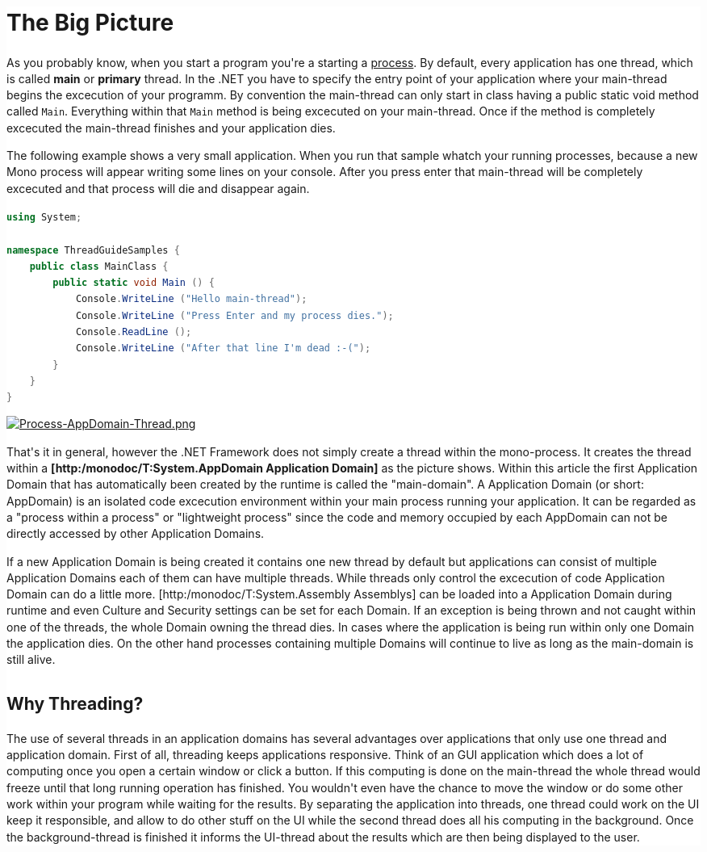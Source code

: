 The Big Picture
===============

As you probably know, when you start a program you're a starting a [process](http://en.wikipedia.org/wiki/Process_%28computing%29). By default, every application has one thread, which is called **main** or **primary** thread. In the .NET you have to specify the entry point of your application where your main-thread begins the excecution of your programm. By convention the main-thread can only start in class having a public static void method called `Main`. Everything within that `Main` method is being excecuted on your main-thread. Once if the method is completely excecuted the main-thread finishes and your application dies.

The following example shows a very small application. When you run that sample whatch your running processes, because a new Mono process will appear writing some lines on your console. After you press enter that main-thread will be completely excecuted and that process will die and disappear again.

``` csharp
using System;
 
namespace ThreadGuideSamples {
    public class MainClass {
        public static void Main () {
            Console.WriteLine ("Hello main-thread");
            Console.WriteLine ("Press Enter and my process dies.");
            Console.ReadLine ();
            Console.WriteLine ("After that line I'm dead :-(");
        }
    }
}
```

[![Process-AppDomain-Thread.png]({{site.github.url}}/old_site/images/d/d9/Process-AppDomain-Thread.png)]({{site.github.url}}/old_site/images/d/d9/Process-AppDomain-Thread.png)

That's it in general, however the .NET Framework does not simply create a thread within the mono-process. It creates the thread within a **[http:/monodoc/T:System.AppDomain Application Domain]** as the picture shows. Within this article the first Application Domain that has automatically been created by the runtime is called the "main-domain". A Application Domain (or short: AppDomain) is an isolated code excecution environment within your main process running your application. It can be regarded as a "process within a process" or "lightweight process" since the code and memory occupied by each AppDomain can not be directly accessed by other Application Domains.

If a new Application Domain is being created it contains one new thread by default but applications can consist of multiple Application Domains each of them can have multiple threads. While threads only control the excecution of code Application Domain can do a little more. [http:/monodoc/T:System.Assembly Assemblys] can be loaded into a Application Domain during runtime and even Culture and Security settings can be set for each Domain. If an exception is being thrown and not caught within one of the threads, the whole Domain owning the thread dies. In cases where the application is being run within only one Domain the application dies. On the other hand processes containing multiple Domains will continue to live as long as the main-domain is still alive.

Why Threading?
--------------

The use of several threads in an application domains has several advantages over applications that only use one thread and application domain. First of all, threading keeps applications responsive. Think of an GUI application which does a lot of computing once you open a certain window or click a button. If this computing is done on the main-thread the whole thread would freeze until that long running operation has finished. You wouldn't even have the chance to move the window or do some other work within your program while waiting for the results. By separating the application into threads, one thread could work on the UI keep it responsible, and allow to do other stuff on the UI while the second thread does all his computing in the background. Once the background-thread is finished it informs the UI-thread about the results which are then being displayed to the user.
